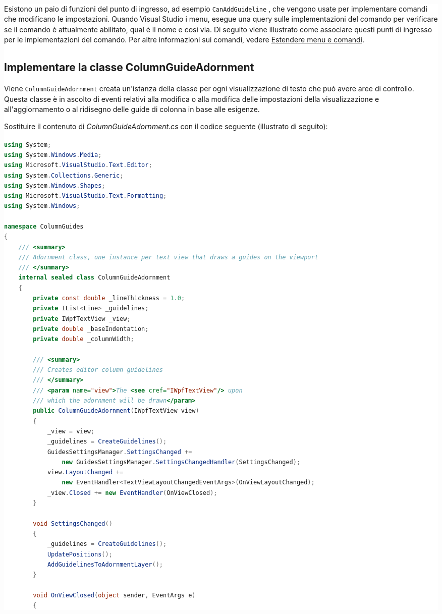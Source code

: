 Esistono un paio di funzioni del punto di ingresso, ad esempio `CanAddGuideline` , che vengono usate per implementare comandi che modificano le impostazioni. Quando Visual Studio i menu, esegue una query sulle implementazioni del comando per verificare se il comando è attualmente abilitato, qual è il nome e così via.  Di seguito viene illustrato come associare questi punti di ingresso per le implementazioni del comando. Per altre informazioni sui comandi, vedere [Estendere menu e comandi](../extensibility/extending-menus-and-commands.md).

## <a name="implement-the-columnguideadornment-class"></a>Implementare la classe ColumnGuideAdornment
Viene `ColumnGuideAdornment` creata un'istanza della classe per ogni visualizzazione di testo che può avere aree di controllo. Questa classe è in ascolto di eventi relativi alla modifica o alla modifica delle impostazioni della visualizzazione e all'aggiornamento o al ridisegno delle guide di colonna in base alle esigenze.

Sostituire il contenuto di *ColumnGuideAdornment.cs* con il codice seguente (illustrato di seguito):

```csharp
using System;
using System.Windows.Media;
using Microsoft.VisualStudio.Text.Editor;
using System.Collections.Generic;
using System.Windows.Shapes;
using Microsoft.VisualStudio.Text.Formatting;
using System.Windows;

namespace ColumnGuides
{
    /// <summary>
    /// Adornment class, one instance per text view that draws a guides on the viewport
    /// </summary>
    internal sealed class ColumnGuideAdornment
    {
        private const double _lineThickness = 1.0;
        private IList<Line> _guidelines;
        private IWpfTextView _view;
        private double _baseIndentation;
        private double _columnWidth;

        /// <summary>
        /// Creates editor column guidelines
        /// </summary>
        /// <param name="view">The <see cref="IWpfTextView"/> upon
        /// which the adornment will be drawn</param>
        public ColumnGuideAdornment(IWpfTextView view)
        {
            _view = view;
            _guidelines = CreateGuidelines();
            GuidesSettingsManager.SettingsChanged +=
                new GuidesSettingsManager.SettingsChangedHandler(SettingsChanged);
            view.LayoutChanged +=
                new EventHandler<TextViewLayoutChangedEventArgs>(OnViewLayoutChanged);
            _view.Closed += new EventHandler(OnViewClosed);
        }

        void SettingsChanged()
        {
            _guidelines = CreateGuidelines();
            UpdatePositions();
            AddGuidelinesToAdornmentLayer();
        }

        void OnViewClosed(object sender, EventArgs e)
        {
```